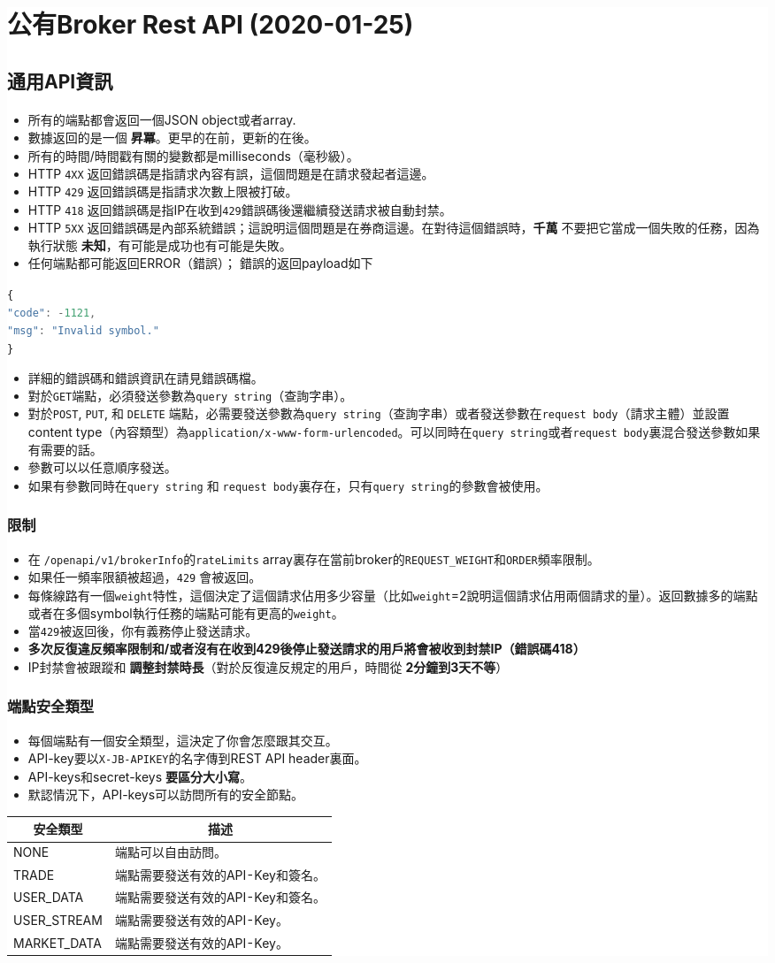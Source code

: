 # 公有Broker Rest API (2020-01-25)

## 通用API資訊

* 所有的端點都會返回一個JSON object或者array.
* 數據返回的是一個 **昇冪**。更早的在前，更新的在後。
* 所有的時間/時間戳有關的變數都是milliseconds（毫秒級）。
* HTTP `4XX` 返回錯誤碼是指請求內容有誤，這個問題是在請求發起者這邊。
* HTTP `429` 返回錯誤碼是指請求次數上限被打破。
* HTTP `418` 返回錯誤碼是指IP在收到`429`錯誤碼後還繼續發送請求被自動封禁。
* HTTP `5XX` 返回錯誤碼是內部系統錯誤；這說明這個問題是在券商這邊。在對待這個錯誤時，**千萬** 不要把它當成一個失敗的任務，因為執行狀態 **未知**，有可能是成功也有可能是失敗。
* 任何端點都可能返回ERROR（錯誤）； 錯誤的返回payload如下

```javascript
{
"code": -1121,
"msg": "Invalid symbol."
}
```

* 詳細的錯誤碼和錯誤資訊在請見錯誤碼檔。
* 對於`GET`端點，必須發送參數為`query string`（查詢字串）。
* 對於`POST`, `PUT`, 和 `DELETE` 端點，必需要發送參數為`query string`（查詢字串）或者發送參數在`request body`（請求主體）並設置content type（內容類型）為`application/x-www-form-urlencoded`。可以同時在`query string`或者`request body`裏混合發送參數如果有需要的話。
* 參數可以以任意順序發送。
* 如果有參數同時在`query string` 和 `request body`裏存在，只有`query string`的參數會被使用。

### 限制

* 在 `/openapi/v1/brokerInfo`的`rateLimits` array裏存在當前broker的`REQUEST_WEIGHT`和`ORDER`頻率限制。
* 如果任一頻率限額被超過，`429` 會被返回。
* 每條線路有一個`weight`特性，這個決定了這個請求佔用多少容量（比如`weight`=2說明這個請求佔用兩個請求的量）。返回數據多的端點或者在多個symbol執行任務的端點可能有更高的`weight`。
* 當`429`被返回後，你有義務停止發送請求。
* **多次反復違反頻率限制和/或者沒有在收到429後停止發送請求的用戶將會被收到封禁IP（錯誤碼418）**
* IP封禁會被跟蹤和 **調整封禁時長**（對於反復違反規定的用戶，時間從 **2分鐘到3天不等**）

### 端點安全類型

* 每個端點有一個安全類型，這決定了你會怎麼跟其交互。
* API-key要以`X-JB-APIKEY`的名字傳到REST API header裏面。
* API-keys和secret-keys **要區分大小寫**。
* 默認情況下，API-keys可以訪問所有的安全節點。

安全類型 | 描述
------------ | ------------
NONE | 端點可以自由訪問。
TRADE | 端點需要發送有效的API-Key和簽名。
USER_DATA | 端點需要發送有效的API-Key和簽名。
USER_STREAM | 端點需要發送有效的API-Key。
MARKET_DATA | 端點需要發送有效的API-Key。
